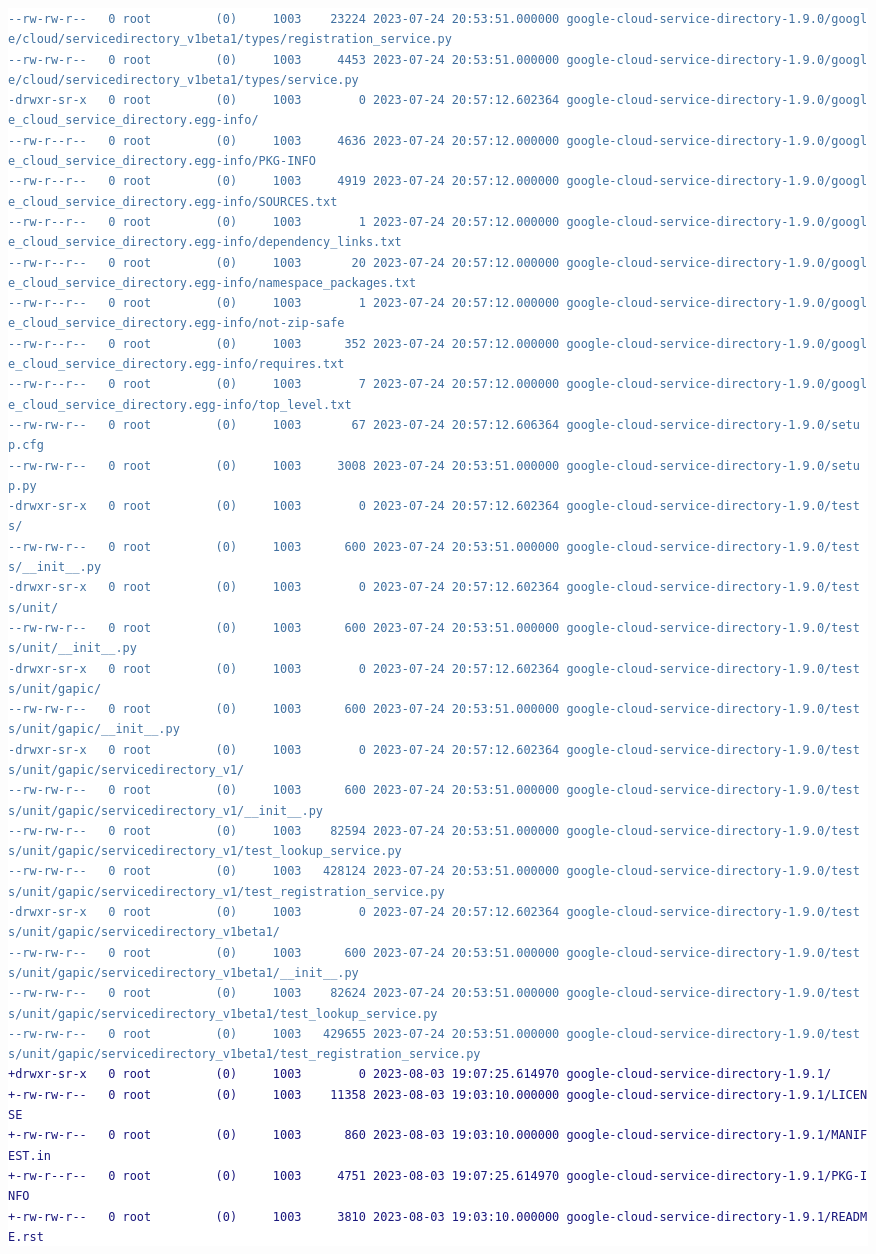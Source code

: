 ```diff
--rw-rw-r--   0 root         (0)     1003    23224 2023-07-24 20:53:51.000000 google-cloud-service-directory-1.9.0/google/cloud/servicedirectory_v1beta1/types/registration_service.py
--rw-rw-r--   0 root         (0)     1003     4453 2023-07-24 20:53:51.000000 google-cloud-service-directory-1.9.0/google/cloud/servicedirectory_v1beta1/types/service.py
-drwxr-sr-x   0 root         (0)     1003        0 2023-07-24 20:57:12.602364 google-cloud-service-directory-1.9.0/google_cloud_service_directory.egg-info/
--rw-r--r--   0 root         (0)     1003     4636 2023-07-24 20:57:12.000000 google-cloud-service-directory-1.9.0/google_cloud_service_directory.egg-info/PKG-INFO
--rw-r--r--   0 root         (0)     1003     4919 2023-07-24 20:57:12.000000 google-cloud-service-directory-1.9.0/google_cloud_service_directory.egg-info/SOURCES.txt
--rw-r--r--   0 root         (0)     1003        1 2023-07-24 20:57:12.000000 google-cloud-service-directory-1.9.0/google_cloud_service_directory.egg-info/dependency_links.txt
--rw-r--r--   0 root         (0)     1003       20 2023-07-24 20:57:12.000000 google-cloud-service-directory-1.9.0/google_cloud_service_directory.egg-info/namespace_packages.txt
--rw-r--r--   0 root         (0)     1003        1 2023-07-24 20:57:12.000000 google-cloud-service-directory-1.9.0/google_cloud_service_directory.egg-info/not-zip-safe
--rw-r--r--   0 root         (0)     1003      352 2023-07-24 20:57:12.000000 google-cloud-service-directory-1.9.0/google_cloud_service_directory.egg-info/requires.txt
--rw-r--r--   0 root         (0)     1003        7 2023-07-24 20:57:12.000000 google-cloud-service-directory-1.9.0/google_cloud_service_directory.egg-info/top_level.txt
--rw-rw-r--   0 root         (0)     1003       67 2023-07-24 20:57:12.606364 google-cloud-service-directory-1.9.0/setup.cfg
--rw-rw-r--   0 root         (0)     1003     3008 2023-07-24 20:53:51.000000 google-cloud-service-directory-1.9.0/setup.py
-drwxr-sr-x   0 root         (0)     1003        0 2023-07-24 20:57:12.602364 google-cloud-service-directory-1.9.0/tests/
--rw-rw-r--   0 root         (0)     1003      600 2023-07-24 20:53:51.000000 google-cloud-service-directory-1.9.0/tests/__init__.py
-drwxr-sr-x   0 root         (0)     1003        0 2023-07-24 20:57:12.602364 google-cloud-service-directory-1.9.0/tests/unit/
--rw-rw-r--   0 root         (0)     1003      600 2023-07-24 20:53:51.000000 google-cloud-service-directory-1.9.0/tests/unit/__init__.py
-drwxr-sr-x   0 root         (0)     1003        0 2023-07-24 20:57:12.602364 google-cloud-service-directory-1.9.0/tests/unit/gapic/
--rw-rw-r--   0 root         (0)     1003      600 2023-07-24 20:53:51.000000 google-cloud-service-directory-1.9.0/tests/unit/gapic/__init__.py
-drwxr-sr-x   0 root         (0)     1003        0 2023-07-24 20:57:12.602364 google-cloud-service-directory-1.9.0/tests/unit/gapic/servicedirectory_v1/
--rw-rw-r--   0 root         (0)     1003      600 2023-07-24 20:53:51.000000 google-cloud-service-directory-1.9.0/tests/unit/gapic/servicedirectory_v1/__init__.py
--rw-rw-r--   0 root         (0)     1003    82594 2023-07-24 20:53:51.000000 google-cloud-service-directory-1.9.0/tests/unit/gapic/servicedirectory_v1/test_lookup_service.py
--rw-rw-r--   0 root         (0)     1003   428124 2023-07-24 20:53:51.000000 google-cloud-service-directory-1.9.0/tests/unit/gapic/servicedirectory_v1/test_registration_service.py
-drwxr-sr-x   0 root         (0)     1003        0 2023-07-24 20:57:12.602364 google-cloud-service-directory-1.9.0/tests/unit/gapic/servicedirectory_v1beta1/
--rw-rw-r--   0 root         (0)     1003      600 2023-07-24 20:53:51.000000 google-cloud-service-directory-1.9.0/tests/unit/gapic/servicedirectory_v1beta1/__init__.py
--rw-rw-r--   0 root         (0)     1003    82624 2023-07-24 20:53:51.000000 google-cloud-service-directory-1.9.0/tests/unit/gapic/servicedirectory_v1beta1/test_lookup_service.py
--rw-rw-r--   0 root         (0)     1003   429655 2023-07-24 20:53:51.000000 google-cloud-service-directory-1.9.0/tests/unit/gapic/servicedirectory_v1beta1/test_registration_service.py
+drwxr-sr-x   0 root         (0)     1003        0 2023-08-03 19:07:25.614970 google-cloud-service-directory-1.9.1/
+-rw-rw-r--   0 root         (0)     1003    11358 2023-08-03 19:03:10.000000 google-cloud-service-directory-1.9.1/LICENSE
+-rw-rw-r--   0 root         (0)     1003      860 2023-08-03 19:03:10.000000 google-cloud-service-directory-1.9.1/MANIFEST.in
+-rw-r--r--   0 root         (0)     1003     4751 2023-08-03 19:07:25.614970 google-cloud-service-directory-1.9.1/PKG-INFO
+-rw-rw-r--   0 root         (0)     1003     3810 2023-08-03 19:03:10.000000 google-cloud-service-directory-1.9.1/README.rst
```